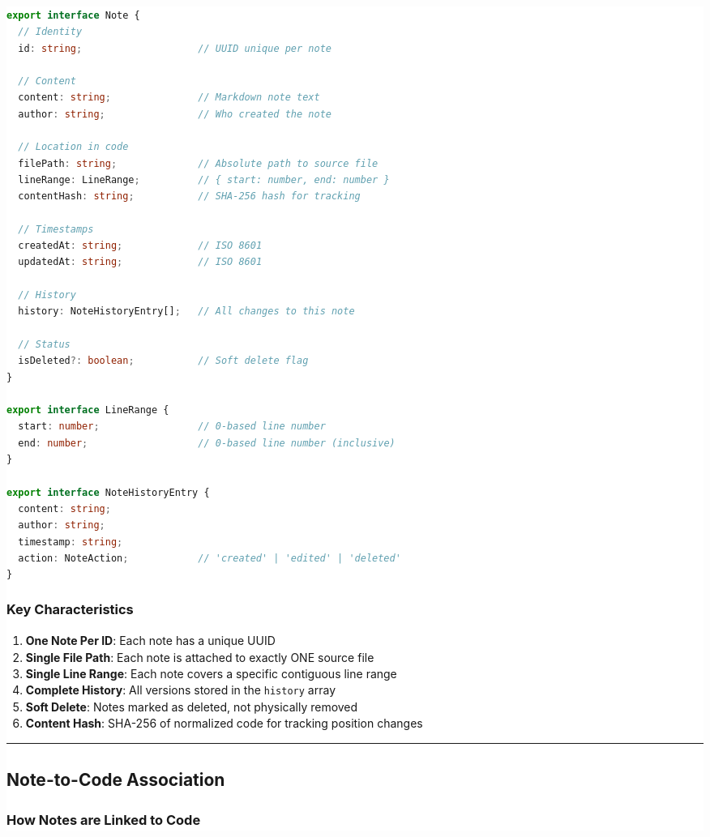 ```typescript
export interface Note {
  // Identity
  id: string;                    // UUID unique per note
  
  // Content
  content: string;               // Markdown note text
  author: string;                // Who created the note
  
  // Location in code
  filePath: string;              // Absolute path to source file
  lineRange: LineRange;          // { start: number, end: number }
  contentHash: string;           // SHA-256 hash for tracking
  
  // Timestamps
  createdAt: string;             // ISO 8601
  updatedAt: string;             // ISO 8601
  
  // History
  history: NoteHistoryEntry[];   // All changes to this note
  
  // Status
  isDeleted?: boolean;           // Soft delete flag
}

export interface LineRange {
  start: number;                 // 0-based line number
  end: number;                   // 0-based line number (inclusive)
}

export interface NoteHistoryEntry {
  content: string;
  author: string;
  timestamp: string;
  action: NoteAction;            // 'created' | 'edited' | 'deleted'
}
```

### Key Characteristics

1. **One Note Per ID**: Each note has a unique UUID
2. **Single File Path**: Each note is attached to exactly ONE source file
3. **Single Line Range**: Each note covers a specific contiguous line range
4. **Complete History**: All versions stored in the `history` array
5. **Soft Delete**: Notes marked as deleted, not physically removed
6. **Content Hash**: SHA-256 of normalized code for tracking position changes

---

## Note-to-Code Association

### How Notes are Linked to Code
